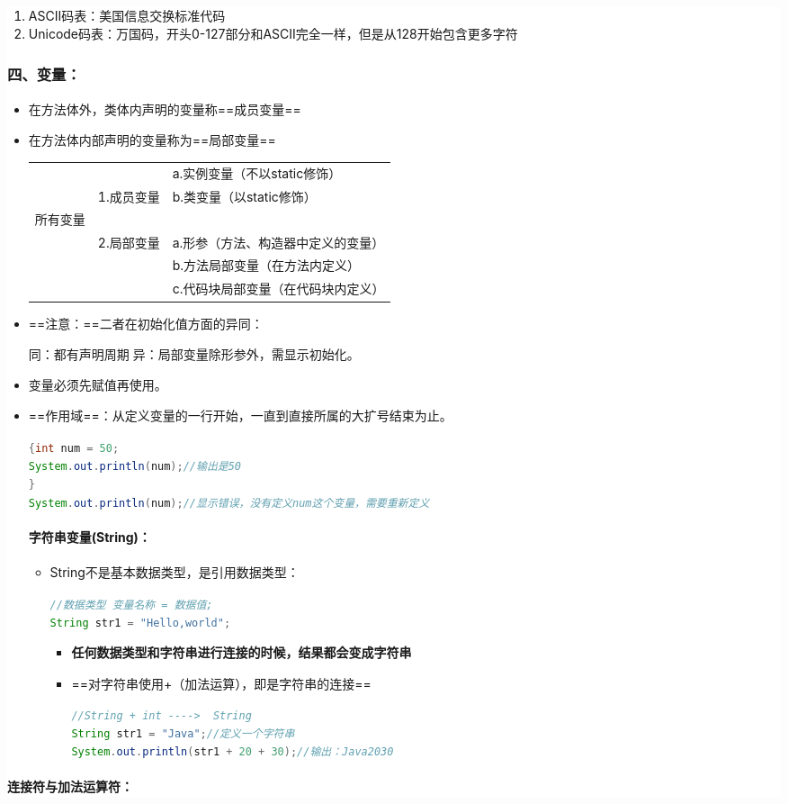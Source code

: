 1. ASCII码表：美国信息交换标准代码
2. Unicode码表：万国码，开头0-127部分和ASCII完全一样，但是从128开始包含更多字符

### 四、变量：

* 在方法体外，类体内声明的变量称==成员变量==

* 在方法体内部声明的变量称为==局部变量==

  |          |            |                                    |
  | -------- | ---------- | ---------------------------------- |
  |          |            | a.实例变量（不以static修饰）       |
  |          | 1.成员变量 | b.类变量（以static修饰）           |
  | 所有变量 |            |                                    |
  |          | 2.局部变量 | a.形参（方法、构造器中定义的变量） |
  |          |            | b.方法局部变量（在方法内定义）     |
  |          |            | c.代码块局部变量（在代码块内定义） |

* ==注意：==二者在初始化值方面的异同：

  同：都有声明周期     异：局部变量除形参外，需显示初始化。

* 变量必须先赋值再使用。

* ==作用域==：从定义变量的一行开始，一直到直接所属的大扩号结束为止。

  ```java
  {int num = 50;
  System.out.println(num);//输出是50
  }
  System.out.println(num);//显示错误，没有定义num这个变量，需要重新定义
  ```

  #### 字符串变量(String)：

  * String不是基本数据类型，是引用数据类型：

    ```java
    //数据类型 变量名称 = 数据值;
    String str1 = "Hello,world";
    ```

    * **任何数据类型和字符串进行连接的时候，结果都会变成字符串**

    * ==对字符串使用+（加法运算），即是字符串的连接==

      ```java
      //String + int ---->  String
      String str1 = "Java";//定义一个字符串
      System.out.println(str1 + 20 + 30);//输出：Java2030
      ```

#### 连接符与加法运算符：
